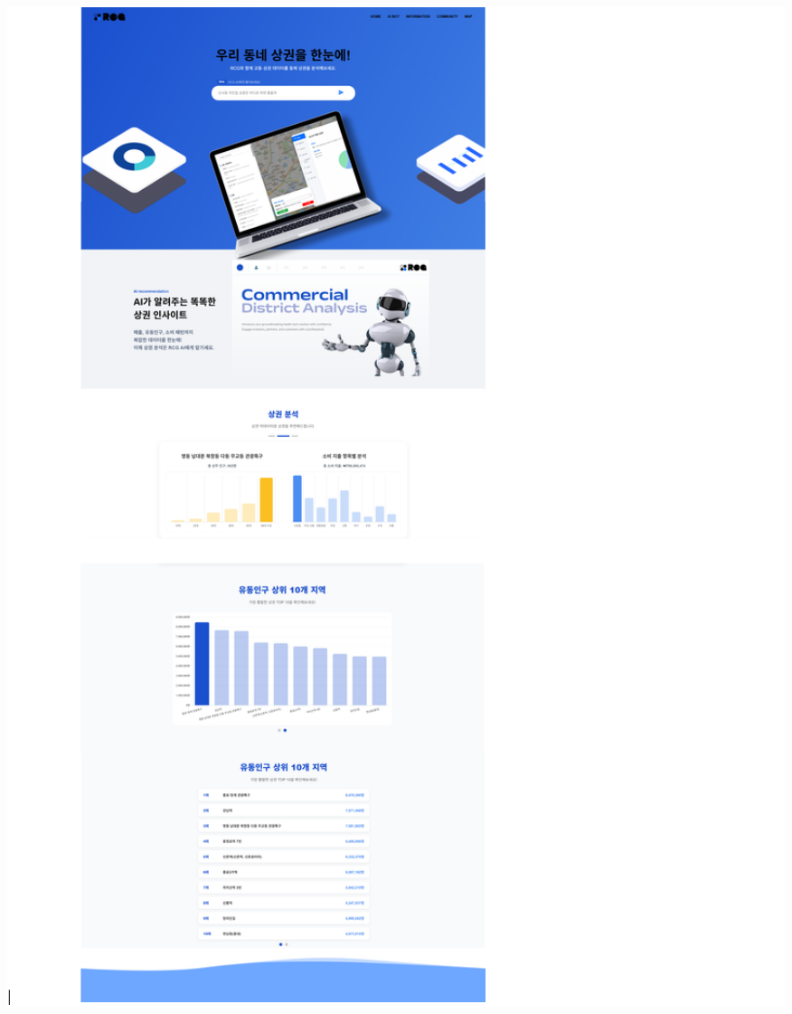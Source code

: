 |<img src="https://github.com/RTG-Ryu-Chae-Guk/.github/blob/main/image/%ED%99%88%ED%99%94%EB%A9%B4.png?raw=true" width="600"/>
